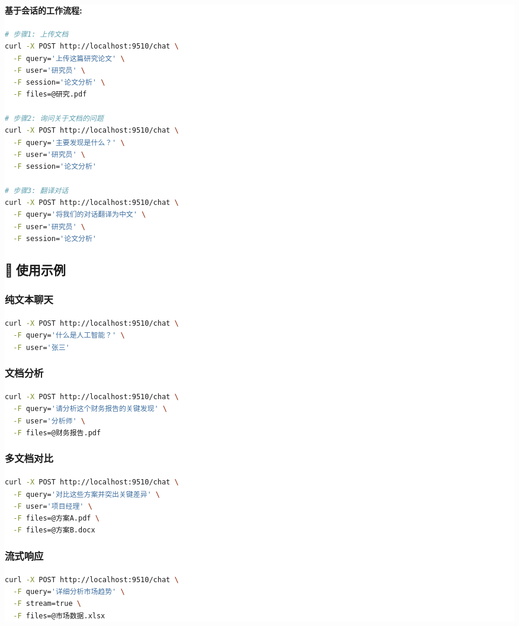 #### **基于会话的工作流程:**
```bash
# 步骤1: 上传文档
curl -X POST http://localhost:9510/chat \
  -F query='上传这篇研究论文' \
  -F user='研究员' \
  -F session='论文分析' \
  -F files=@研究.pdf

# 步骤2: 询问关于文档的问题
curl -X POST http://localhost:9510/chat \
  -F query='主要发现是什么？' \
  -F user='研究员' \
  -F session='论文分析'

# 步骤3: 翻译对话
curl -X POST http://localhost:9510/chat \
  -F query='将我们的对话翻译为中文' \
  -F user='研究员' \
  -F session='论文分析'
```

## 🚀 使用示例

### **纯文本聊天**
```bash
curl -X POST http://localhost:9510/chat \
  -F query='什么是人工智能？' \
  -F user='张三'
```

### **文档分析**
```bash
curl -X POST http://localhost:9510/chat \
  -F query='请分析这个财务报告的关键发现' \
  -F user='分析师' \
  -F files=@财务报告.pdf
```

### **多文档对比**
```bash
curl -X POST http://localhost:9510/chat \
  -F query='对比这些方案并突出关键差异' \
  -F user='项目经理' \
  -F files=@方案A.pdf \
  -F files=@方案B.docx
```

### **流式响应**
```bash
curl -X POST http://localhost:9510/chat \
  -F query='详细分析市场趋势' \
  -F stream=true \
  -F files=@市场数据.xlsx
```
